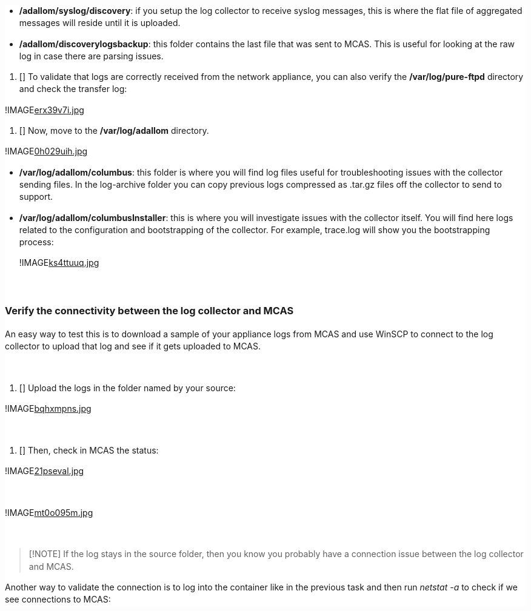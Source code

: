 -   **/adallom/syslog/discovery**: if you setup the log collector to 
    receive syslog messages, this is where the flat file of aggregated 
    messages will reside until it is uploaded. 
 
-   **/adallom/discoverylogsbackup**: this folder contains the last file 
    that was sent to MCAS. This is useful for looking at the raw log in 
    case there are parsing issues. 
 
1. [] To validate that logs are correctly received from the network appliance, 
you can also verify the **/var/log/pure-ftpd** directory and check the 
transfer log: 
 
!IMAGE[erx39v7i.jpg](erx39v7i.jpg) 
 
1. [] Now, move to the **/var/log/adallom** directory. 
 
!IMAGE[0h029uih.jpg](0h029uih.jpg) 
 
-   **/var/log/adallom/columbus**: this folder is where you will find 
    log files useful for troubleshooting issues with the collector 
    sending files. In the log-archive folder you can copy previous logs 
    compressed as .tar.gz files off the collector to send to support. 
 
-   **/var/log/adallom/columbusInstaller**: this is where you will 
    investigate issues with the collector itself. You will find here 
    logs related to the configuration and bootstrapping of the 
    collector. For example, trace.log will show you the bootstrapping 
    process: 
 
    !IMAGE[ks4ttuuq.jpg](ks4ttuuq.jpg) 
 
  
 
 
### Verify the connectivity between the log collector and MCAS 
 
An easy way to test this is to download a sample of your appliance logs 
from MCAS and use WinSCP to connect to the log collector to upload that 
log and see if it gets uploaded to MCAS. 
 
  
 
1. [] Upload the logs in the folder named by your source: 
 
!IMAGE[bqhxmpns.jpg](bqhxmpns.jpg) 
 
  
 
1. [] Then, check in MCAS the status: 
 
!IMAGE[21pseval.jpg](21pseval.jpg) 
 
  
 
!IMAGE[mt0o095m.jpg](mt0o095m.jpg) 
 
  
 
> [!NOTE] If the log stays in the source folder, then you know you probably have a 
connection issue between the log collector and MCAS. 
 
Another way to validate the connection is to log into the container like 
in the previous task and then run *netstat -a* to check if we see 
connections to MCAS: 
 
